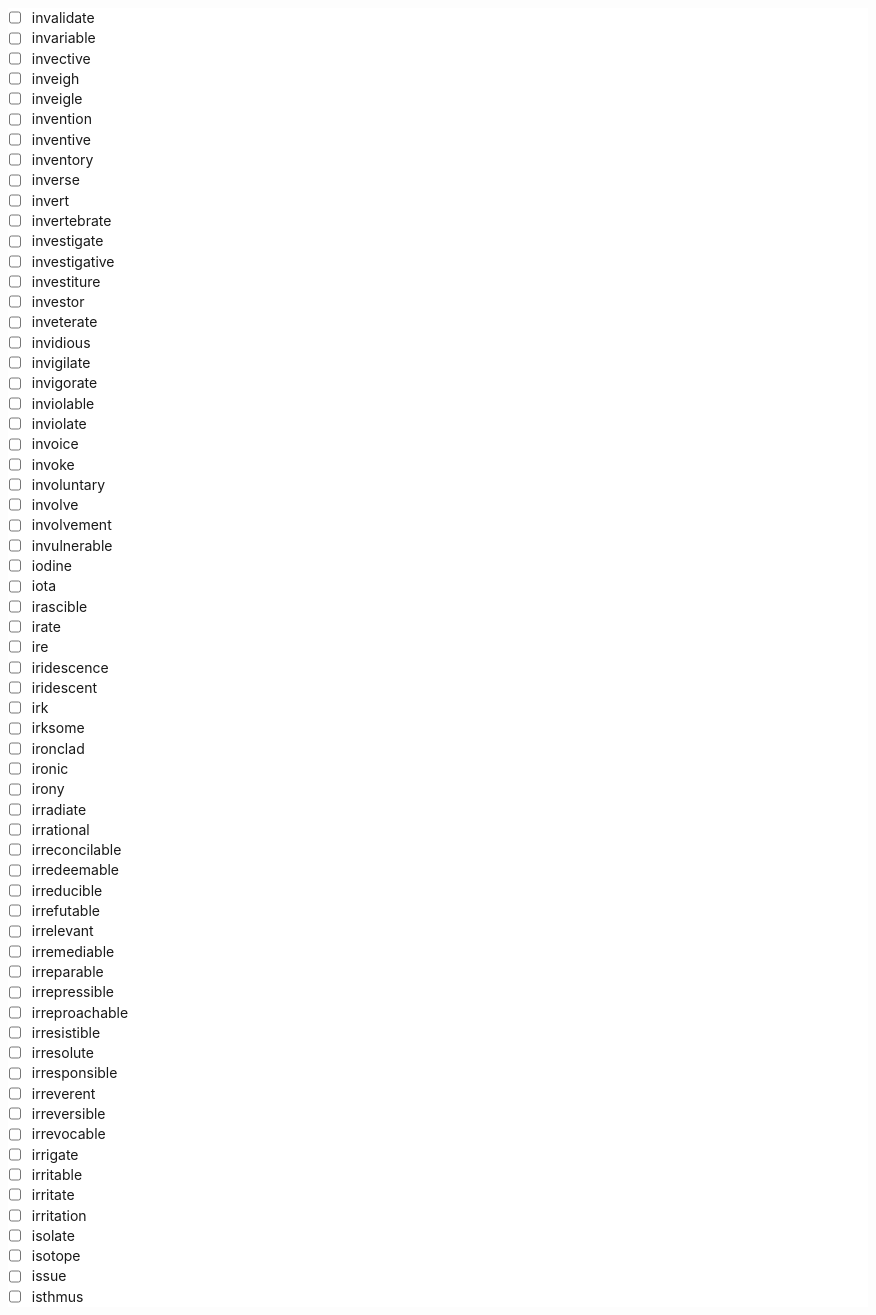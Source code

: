 - [ ] invalidate
- [ ] invariable
- [ ] invective
- [ ] inveigh
- [ ] inveigle
- [ ] invention
- [ ] inventive
- [ ] inventory
- [ ] inverse
- [ ] invert
- [ ] invertebrate
- [ ] investigate
- [ ] investigative
- [ ] investiture
- [ ] investor
- [ ] inveterate
- [ ] invidious
- [ ] invigilate
- [ ] invigorate
- [ ] inviolable
- [ ] inviolate
- [ ] invoice
- [ ] invoke
- [ ] involuntary
- [ ] involve
- [ ] involvement
- [ ] invulnerable
- [ ] iodine
- [ ] iota
- [ ] irascible
- [ ] irate
- [ ] ire
- [ ] iridescence
- [ ] iridescent
- [ ] irk
- [ ] irksome
- [ ] ironclad
- [ ] ironic
- [ ] irony
- [ ] irradiate
- [ ] irrational
- [ ] irreconcilable
- [ ] irredeemable
- [ ] irreducible
- [ ] irrefutable
- [ ] irrelevant
- [ ] irremediable
- [ ] irreparable
- [ ] irrepressible
- [ ] irreproachable
- [ ] irresistible
- [ ] irresolute
- [ ] irresponsible
- [ ] irreverent
- [ ] irreversible
- [ ] irrevocable
- [ ] irrigate
- [ ] irritable
- [ ] irritate
- [ ] irritation
- [ ] isolate
- [ ] isotope
- [ ] issue
- [ ] isthmus